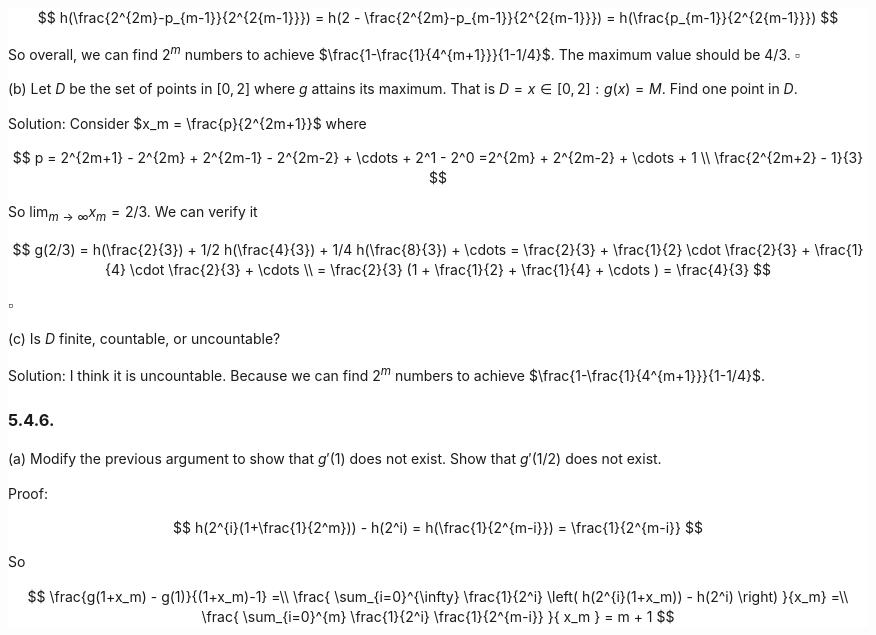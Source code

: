 $$ 
h(\frac{2^{2m}-p_{m-1}}{2^{2{m-1}}}) = 
h(2 - \frac{2^{2m}-p_{m-1}}{2^{2{m-1}}}) =
h(\frac{p_{m-1}}{2^{2{m-1}}})
$$

So overall, we can find $2^m$ numbers to achieve $\frac{1-\frac{1}{4^{m+1}}}{1-1/4}$. The maximum value should be $4/3$.
$\square$

(b) Let $D$ be the set of points in $[0,2]$ where $g$ attains its maximum. That is
$D= {x ∈ [0,2] : g(x) = M}$. Find one point in $D$.

Solution: Consider $x_m = \frac{p}{2^{2m+1}}$ where

$$ 
p = 2^{2m+1} - 2^{2m} + 2^{2m-1} - 2^{2m-2} + \cdots + 2^1 - 2^0
=2^{2m} + 2^{2m-2} + \cdots + 1 \\
\frac{2^{2m+2} - 1}{3}
$$

So $\lim_{m \to \infty} x_m = 2/3$. We can verify it

$$ 
g(2/3) = h(\frac{2}{3}) + 1/2 h(\frac{4}{3}) + 1/4 h(\frac{8}{3}) + \cdots
= \frac{2}{3} + \frac{1}{2} \cdot \frac{2}{3} + \frac{1}{4} \cdot \frac{2}{3} + \cdots \\
= \frac{2}{3} (1 + \frac{1}{2} + \frac{1}{4} + \cdots )
= \frac{4}{3}
$$

$\square$

(c) Is $D$ finite, countable, or uncountable?

Solution: I think it is uncountable. Because we can find $2^m$ numbers to achieve $\frac{1-\frac{1}{4^{m+1}}}{1-1/4}$.

### 5.4.6.

(a) Modify the previous argument to show that $g'(1)$ does
not exist. Show that $g'(1/2)$ does not exist.

Proof:

$$ 
h(2^{i}(1+\frac{1}{2^m})) - h(2^i) = h(\frac{1}{2^{m-i}}) =
\frac{1}{2^{m-i}}
$$

So

$$ 
\frac{g(1+x_m) - g(1)}{(1+x_m)-1} =\\
\frac{
\sum_{i=0}^{\infty} \frac{1}{2^i} \left( 
h(2^{i}(1+x_m)) - h(2^i)
 \right) 
}{x_m} =\\
\frac{
\sum_{i=0}^{m} \frac{1}{2^i} \frac{1}{2^{m-i}}
}{
x_m
} = m + 1
$$
